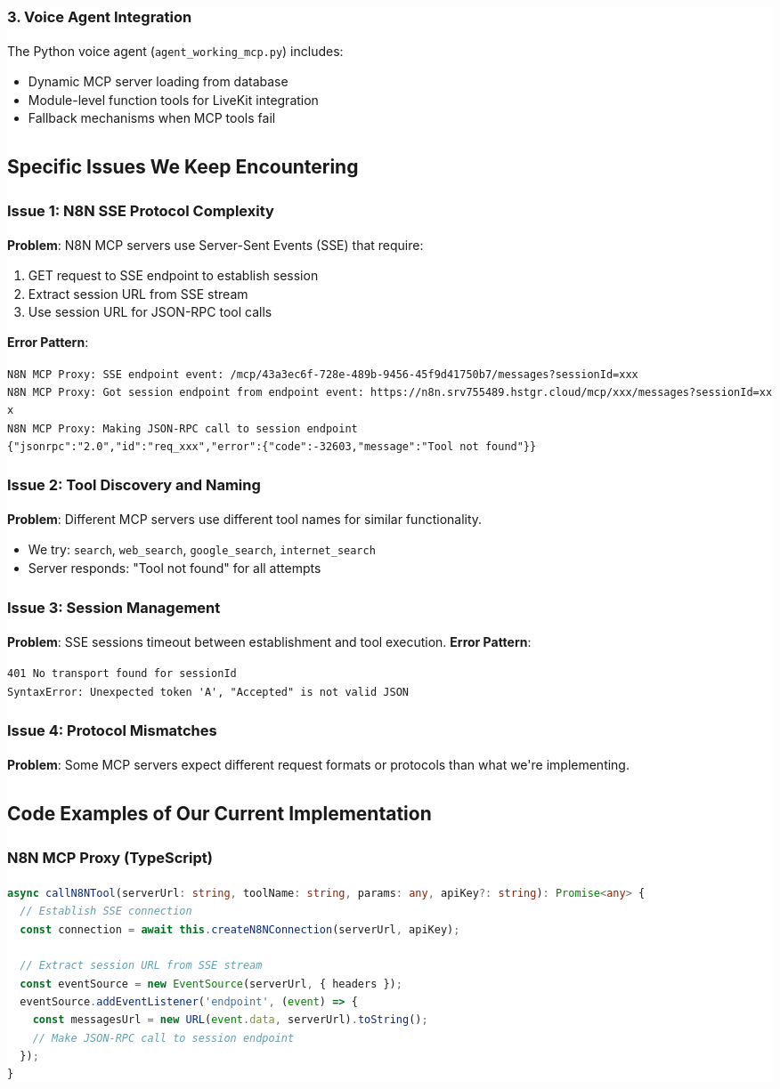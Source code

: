 ### 3. Voice Agent Integration
The Python voice agent (`agent_working_mcp.py`) includes:
- Dynamic MCP server loading from database
- Module-level function tools for LiveKit integration
- Fallback mechanisms when MCP tools fail

## Specific Issues We Keep Encountering

### Issue 1: N8N SSE Protocol Complexity
**Problem**: N8N MCP servers use Server-Sent Events (SSE) that require:
1. GET request to SSE endpoint to establish session
2. Extract session URL from SSE stream
3. Use session URL for JSON-RPC tool calls

**Error Pattern**:
```
N8N MCP Proxy: SSE endpoint event: /mcp/43a3ec6f-728e-489b-9456-45f9d41750b7/messages?sessionId=xxx
N8N MCP Proxy: Got session endpoint from endpoint event: https://n8n.srv755489.hstgr.cloud/mcp/xxx/messages?sessionId=xxx
N8N MCP Proxy: Making JSON-RPC call to session endpoint
{"jsonrpc":"2.0","id":"req_xxx","error":{"code":-32603,"message":"Tool not found"}}
```

### Issue 2: Tool Discovery and Naming
**Problem**: Different MCP servers use different tool names for similar functionality.
- We try: `search`, `web_search`, `google_search`, `internet_search`
- Server responds: "Tool not found" for all attempts

### Issue 3: Session Management
**Problem**: SSE sessions timeout between establishment and tool execution.
**Error Pattern**:
```
401 No transport found for sessionId
SyntaxError: Unexpected token 'A', "Accepted" is not valid JSON
```

### Issue 4: Protocol Mismatches
**Problem**: Some MCP servers expect different request formats or protocols than what we're implementing.

## Code Examples of Our Current Implementation

### N8N MCP Proxy (TypeScript)
```typescript
async callN8NTool(serverUrl: string, toolName: string, params: any, apiKey?: string): Promise<any> {
  // Establish SSE connection
  const connection = await this.createN8NConnection(serverUrl, apiKey);
  
  // Extract session URL from SSE stream
  const eventSource = new EventSource(serverUrl, { headers });
  eventSource.addEventListener('endpoint', (event) => {
    const messagesUrl = new URL(event.data, serverUrl).toString();
    // Make JSON-RPC call to session endpoint
  });
}
```
